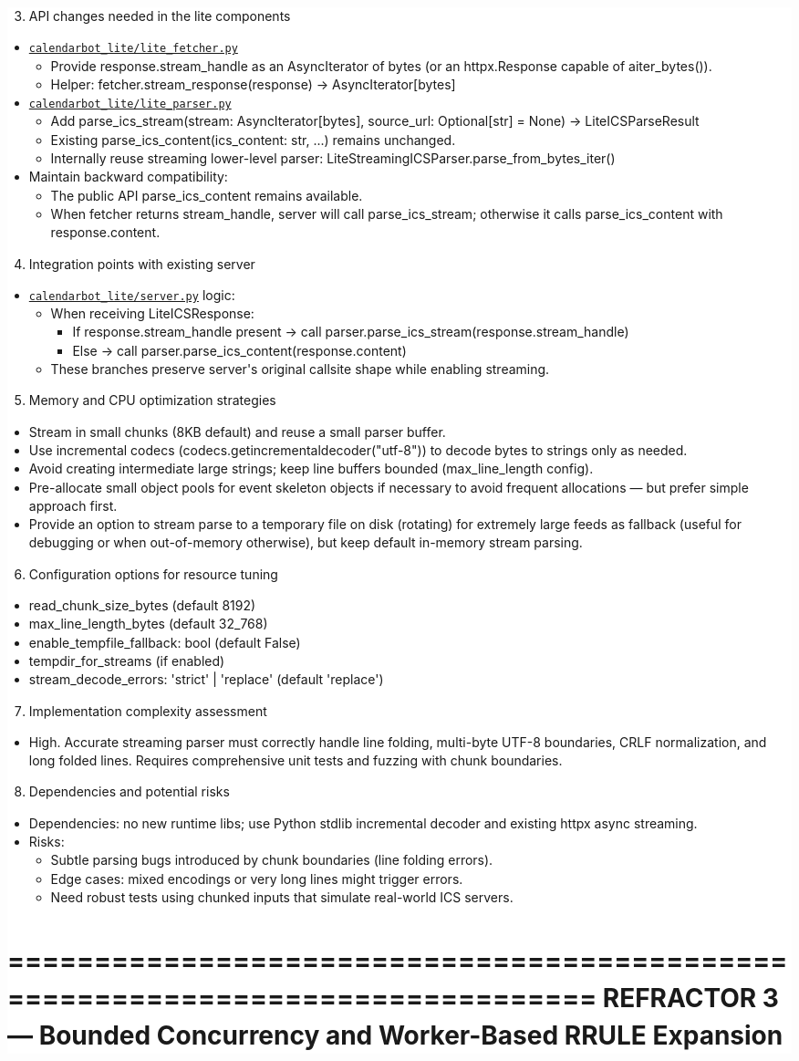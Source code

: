3. API changes needed in the lite components
- [`calendarbot_lite/lite_fetcher.py`](calendarbot_lite/lite_fetcher.py:1)
  - Provide response.stream_handle as an AsyncIterator of bytes (or an httpx.Response capable of aiter_bytes()).
  - Helper: fetcher.stream_response(response) -> AsyncIterator[bytes]
- [`calendarbot_lite/lite_parser.py`](calendarbot_lite/lite_parser.py:1)
  - Add parse_ics_stream(stream: AsyncIterator[bytes], source_url: Optional[str] = None) -> LiteICSParseResult
  - Existing parse_ics_content(ics_content: str, ...) remains unchanged.
  - Internally reuse streaming lower-level parser: LiteStreamingICSParser.parse_from_bytes_iter()
- Maintain backward compatibility:
  - The public API parse_ics_content remains available.
  - When fetcher returns stream_handle, server will call parse_ics_stream; otherwise it calls parse_ics_content with response.content.

4. Integration points with existing server
- [`calendarbot_lite/server.py`](calendarbot_lite/server.py:1) logic:
  - When receiving LiteICSResponse:
    - If response.stream_handle present -> call parser.parse_ics_stream(response.stream_handle)
    - Else -> call parser.parse_ics_content(response.content)
  - These branches preserve server's original callsite shape while enabling streaming.

5. Memory and CPU optimization strategies
- Stream in small chunks (8KB default) and reuse a small parser buffer.
- Use incremental codecs (codecs.getincrementaldecoder("utf-8")) to decode bytes to strings only as needed.
- Avoid creating intermediate large strings; keep line buffers bounded (max_line_length config).
- Pre-allocate small object pools for event skeleton objects if necessary to avoid frequent allocations — but prefer simple approach first.
- Provide an option to stream parse to a temporary file on disk (rotating) for extremely large feeds as fallback (useful for debugging or when out-of-memory otherwise), but keep default in-memory stream parsing.

6. Configuration options for resource tuning
- read_chunk_size_bytes (default 8192)
- max_line_length_bytes (default 32_768)
- enable_tempfile_fallback: bool (default False)
- tempdir_for_streams (if enabled)
- stream_decode_errors: 'strict' | 'replace' (default 'replace')

7. Implementation complexity assessment
- High. Accurate streaming parser must correctly handle line folding, multi-byte UTF-8 boundaries, CRLF normalization, and long folded lines. Requires comprehensive unit tests and fuzzing with chunk boundaries.

8. Dependencies and potential risks
- Dependencies: no new runtime libs; use Python stdlib incremental decoder and existing httpx async streaming.
- Risks:
  - Subtle parsing bugs introduced by chunk boundaries (line folding errors).
  - Edge cases: mixed encodings or very long lines might trigger errors.
  - Need robust tests using chunked inputs that simulate real-world ICS servers.

===============================================================================
REFRACTOR 3 — Bounded Concurrency and Worker-Based RRULE Expansion
===============================================================================
